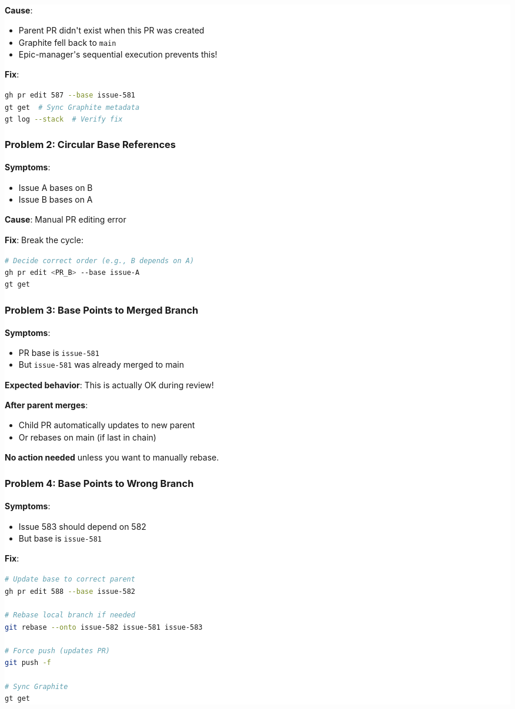 **Cause**:
- Parent PR didn't exist when this PR was created
- Graphite fell back to `main`
- Epic-manager's sequential execution prevents this!

**Fix**:
```bash
gh pr edit 587 --base issue-581
gt get  # Sync Graphite metadata
gt log --stack  # Verify fix
```

### Problem 2: Circular Base References

**Symptoms**:
- Issue A bases on B
- Issue B bases on A

**Cause**: Manual PR editing error

**Fix**: Break the cycle:
```bash
# Decide correct order (e.g., B depends on A)
gh pr edit <PR_B> --base issue-A
gt get
```

### Problem 3: Base Points to Merged Branch

**Symptoms**:
- PR base is `issue-581`
- But `issue-581` was already merged to main

**Expected behavior**: This is actually OK during review!

**After parent merges**:
- Child PR automatically updates to new parent
- Or rebases on main (if last in chain)

**No action needed** unless you want to manually rebase.

### Problem 4: Base Points to Wrong Branch

**Symptoms**:
- Issue 583 should depend on 582
- But base is `issue-581`

**Fix**:
```bash
# Update base to correct parent
gh pr edit 588 --base issue-582

# Rebase local branch if needed
git rebase --onto issue-582 issue-581 issue-583

# Force push (updates PR)
git push -f

# Sync Graphite
gt get
```
